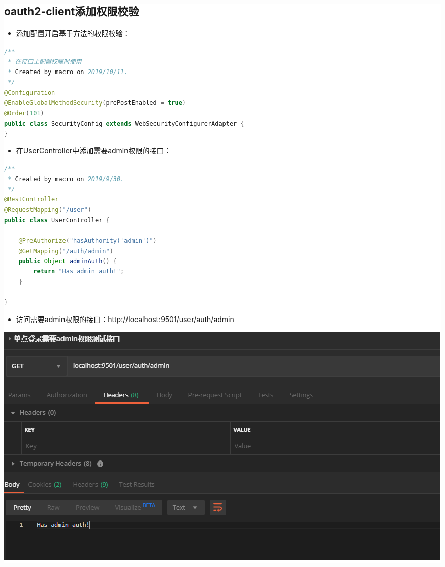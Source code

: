 ## oauth2-client添加权限校验

- 添加配置开启基于方法的权限校验：

```java
/**
 * 在接口上配置权限时使用
 * Created by macro on 2019/10/11.
 */
@Configuration
@EnableGlobalMethodSecurity(prePostEnabled = true)
@Order(101)
public class SecurityConfig extends WebSecurityConfigurerAdapter {
}
```

- 在UserController中添加需要admin权限的接口：

```java
/**
 * Created by macro on 2019/9/30.
 */
@RestController
@RequestMapping("/user")
public class UserController {

    @PreAuthorize("hasAuthority('admin')")
    @GetMapping("/auth/admin")
    public Object adminAuth() {
        return "Has admin auth!";
    }

}
```

- 访问需要admin权限的接口：http://localhost:9501/user/auth/admin

![](/img/mall/spingcloud_security_22.png)
